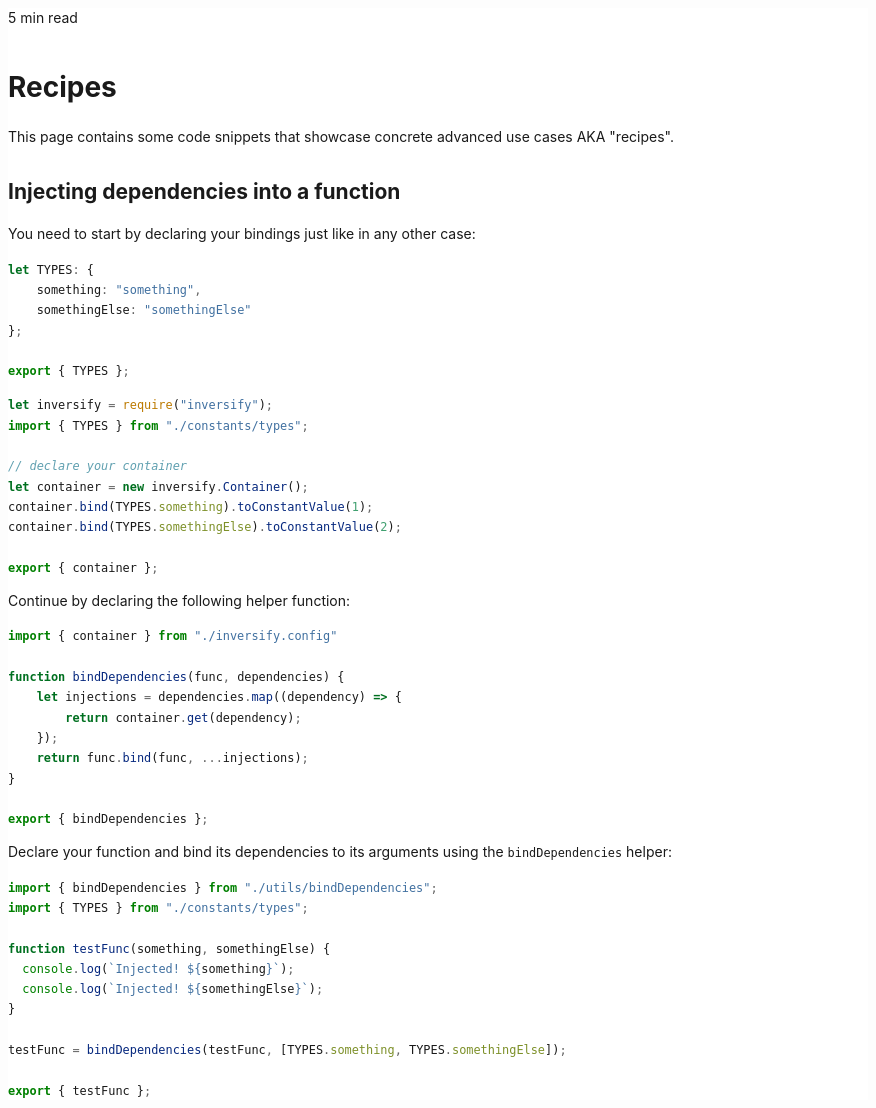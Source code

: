 <p id="reading-time-action-id" align="left">5 min read</p>

# Recipes
This page contains some code snippets that showcase concrete advanced use cases AKA "recipes".

## Injecting dependencies into a function

You need to start by declaring your bindings just like in any other case:
```ts
let TYPES: {
    something: "something",
    somethingElse: "somethingElse"
};

export { TYPES };
```

```ts
let inversify = require("inversify");
import { TYPES } from "./constants/types";

// declare your container
let container = new inversify.Container();
container.bind(TYPES.something).toConstantValue(1);
container.bind(TYPES.somethingElse).toConstantValue(2);

export { container };
```

Continue by declaring the following helper function:

```ts
import { container } from "./inversify.config"

function bindDependencies(func, dependencies) {
    let injections = dependencies.map((dependency) => {
        return container.get(dependency);
    });
    return func.bind(func, ...injections);
}

export { bindDependencies };
```

Declare your function and bind its dependencies to its arguments using the `bindDependencies` helper:

```ts
import { bindDependencies } from "./utils/bindDependencies";
import { TYPES } from "./constants/types";

function testFunc(something, somethingElse) {
  console.log(`Injected! ${something}`);
  console.log(`Injected! ${somethingElse}`);
}

testFunc = bindDependencies(testFunc, [TYPES.something, TYPES.somethingElse]);

export { testFunc };
```
